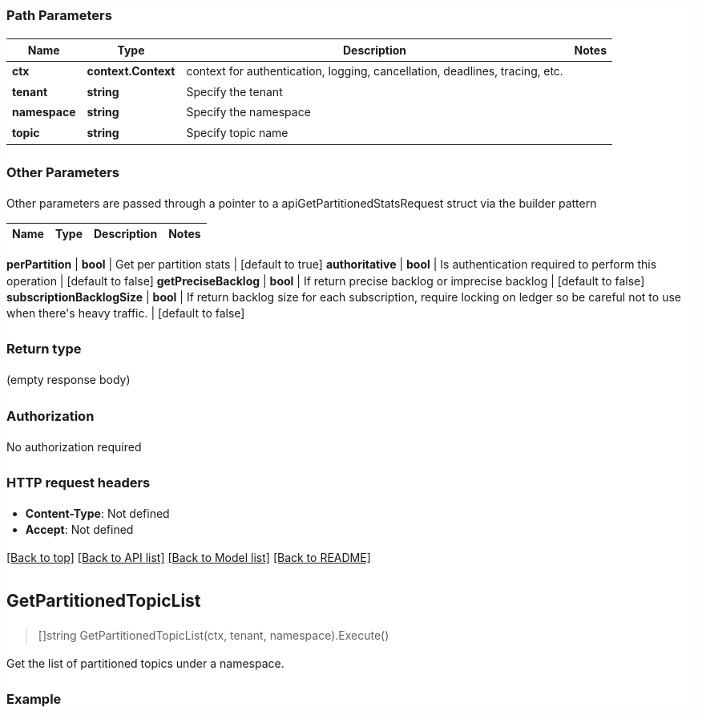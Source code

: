 ### Path Parameters


Name | Type | Description  | Notes
------------- | ------------- | ------------- | -------------
**ctx** | **context.Context** | context for authentication, logging, cancellation, deadlines, tracing, etc.
**tenant** | **string** | Specify the tenant | 
**namespace** | **string** | Specify the namespace | 
**topic** | **string** | Specify topic name | 

### Other Parameters

Other parameters are passed through a pointer to a apiGetPartitionedStatsRequest struct via the builder pattern


Name | Type | Description  | Notes
------------- | ------------- | ------------- | -------------



 **perPartition** | **bool** | Get per partition stats | [default to true]
 **authoritative** | **bool** | Is authentication required to perform this operation | [default to false]
 **getPreciseBacklog** | **bool** | If return precise backlog or imprecise backlog | [default to false]
 **subscriptionBacklogSize** | **bool** | If return backlog size for each subscription, require locking on ledger so be careful not to use when there&#39;s heavy traffic. | [default to false]

### Return type

 (empty response body)

### Authorization

No authorization required

### HTTP request headers

- **Content-Type**: Not defined
- **Accept**: Not defined

[[Back to top]](#) [[Back to API list]](../README.md#documentation-for-api-endpoints)
[[Back to Model list]](../README.md#documentation-for-models)
[[Back to README]](../README.md)


## GetPartitionedTopicList

> []string GetPartitionedTopicList(ctx, tenant, namespace).Execute()

Get the list of partitioned topics under a namespace.

### Example
